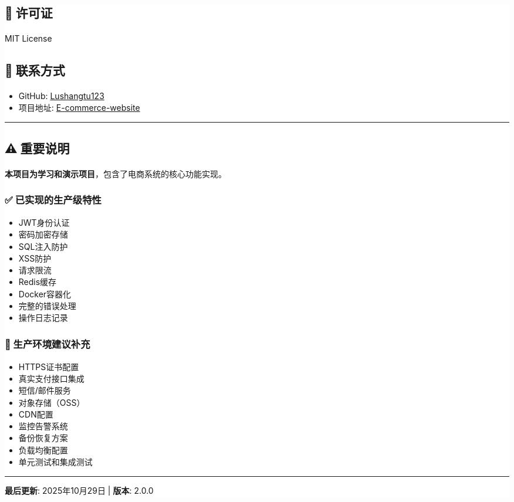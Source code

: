 ## 📄 许可证

MIT License

## 👥 联系方式

- GitHub: [Lushangtu123](https://github.com/Lushangtu123)
- 项目地址: [E-commerce-website](https://github.com/Lushangtu123/E-commerce-website)

---

## ⚠️ 重要说明

**本项目为学习和演示项目**，包含了电商系统的核心功能实现。

### ✅ 已实现的生产级特性
- JWT身份认证
- 密码加密存储
- SQL注入防护
- XSS防护
- 请求限流
- Redis缓存
- Docker容器化
- 完整的错误处理
- 操作日志记录

### 🚧 生产环境建议补充
- HTTPS证书配置
- 真实支付接口集成
- 短信/邮件服务
- 对象存储（OSS）
- CDN配置
- 监控告警系统
- 备份恢复方案
- 负载均衡配置
- 单元测试和集成测试

---

**最后更新**: 2025年10月29日 | **版本**: 2.0.0

